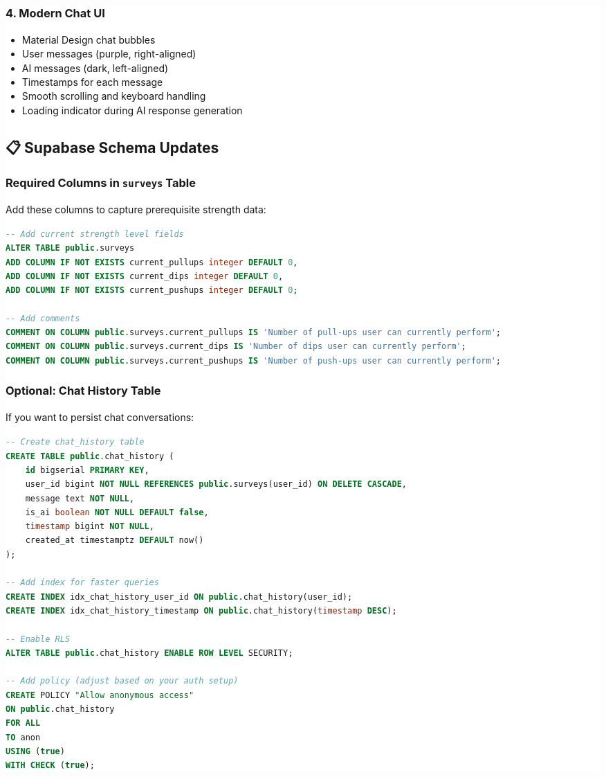 ### 4. Modern Chat UI

- Material Design chat bubbles
- User messages (purple, right-aligned)
- AI messages (dark, left-aligned)
- Timestamps for each message
- Smooth scrolling and keyboard handling
- Loading indicator during AI response generation

## 📋 Supabase Schema Updates

### Required Columns in `surveys` Table

Add these columns to capture prerequisite strength data:

```sql
-- Add current strength level fields
ALTER TABLE public.surveys
ADD COLUMN IF NOT EXISTS current_pullups integer DEFAULT 0,
ADD COLUMN IF NOT EXISTS current_dips integer DEFAULT 0,
ADD COLUMN IF NOT EXISTS current_pushups integer DEFAULT 0;

-- Add comments
COMMENT ON COLUMN public.surveys.current_pullups IS 'Number of pull-ups user can currently perform';
COMMENT ON COLUMN public.surveys.current_dips IS 'Number of dips user can currently perform';
COMMENT ON COLUMN public.surveys.current_pushups IS 'Number of push-ups user can currently perform';
```

### Optional: Chat History Table

If you want to persist chat conversations:

```sql
-- Create chat_history table
CREATE TABLE public.chat_history (
    id bigserial PRIMARY KEY,
    user_id bigint NOT NULL REFERENCES public.surveys(user_id) ON DELETE CASCADE,
    message text NOT NULL,
    is_ai boolean NOT NULL DEFAULT false,
    timestamp bigint NOT NULL,
    created_at timestamptz DEFAULT now()
);

-- Add index for faster queries
CREATE INDEX idx_chat_history_user_id ON public.chat_history(user_id);
CREATE INDEX idx_chat_history_timestamp ON public.chat_history(timestamp DESC);

-- Enable RLS
ALTER TABLE public.chat_history ENABLE ROW LEVEL SECURITY;

-- Add policy (adjust based on your auth setup)
CREATE POLICY "Allow anonymous access"
ON public.chat_history
FOR ALL
TO anon
USING (true)
WITH CHECK (true);
```
